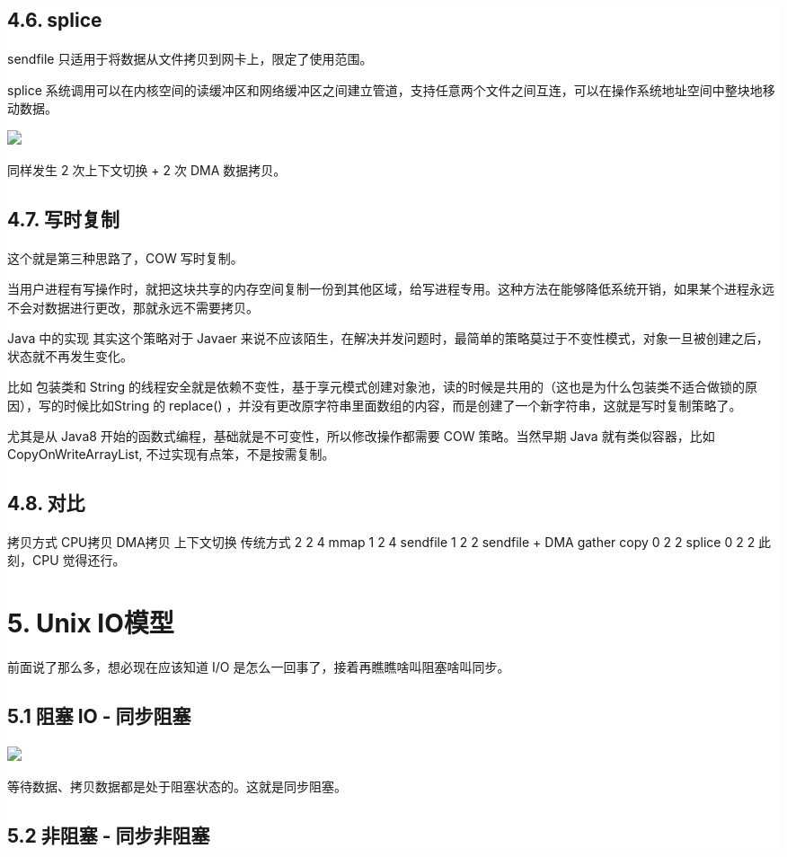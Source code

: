 ## 4.6. splice
sendfile 只适用于将数据从文件拷贝到网卡上，限定了使用范围。

splice 系统调用可以在内核空间的读缓冲区和网络缓冲区之间建立管道，支持任意两个文件之间互连，可以在操作系统地址空间中整块地移动数据。


![](https://cdn.jsdelivr.net/gh/fanshanhong/note-image/splice.png)


同样发生 2 次上下文切换 + 2 次 DMA 数据拷贝。

## 4.7. 写时复制
这个就是第三种思路了，COW 写时复制。

当用户进程有写操作时，就把这块共享的内存空间复制一份到其他区域，给写进程专用。这种方法在能够降低系统开销，如果某个进程永远不会对数据进行更改，那就永远不需要拷贝。

Java 中的实现
其实这个策略对于 Javaer 来说不应该陌生，在解决并发问题时，最简单的策略莫过于不变性模式，对象一旦被创建之后，状态就不再发生变化。

比如 包装类和 String 的线程安全就是依赖不变性，基于享元模式创建对象池，读的时候是共用的（这也是为什么包装类不适合做锁的原因），写的时候比如String 的 replace() ，并没有更改原字符串里面数组的内容，而是创建了一个新字符串，这就是写时复制策略了。

尤其是从 Java8 开始的函数式编程，基础就是不可变性，所以修改操作都需要 COW 策略。当然早期 Java 就有类似容器，比如CopyOnWriteArrayList, 不过实现有点笨，不是按需复制。

## 4.8. 对比
拷贝方式	CPU拷贝	DMA拷贝	上下文切换
传统方式	2	2	4
mmap	1	2	4
sendfile	1	2	2
sendfile + DMA gather copy	0	2	2
splice	0	2	2
此刻，CPU 觉得还行。






# 5. Unix IO模型
前面说了那么多，想必现在应该知道 I/O 是怎么一回事了，接着再瞧瞧啥叫阻塞啥叫同步。

## 5.1 阻塞 IO - 同步阻塞


![](https://cdn.jsdelivr.net/gh/fanshanhong/note-image/sync_block.png)





等待数据、拷贝数据都是处于阻塞状态的。这就是同步阻塞。

## 5.2 非阻塞 - 同步非阻塞
